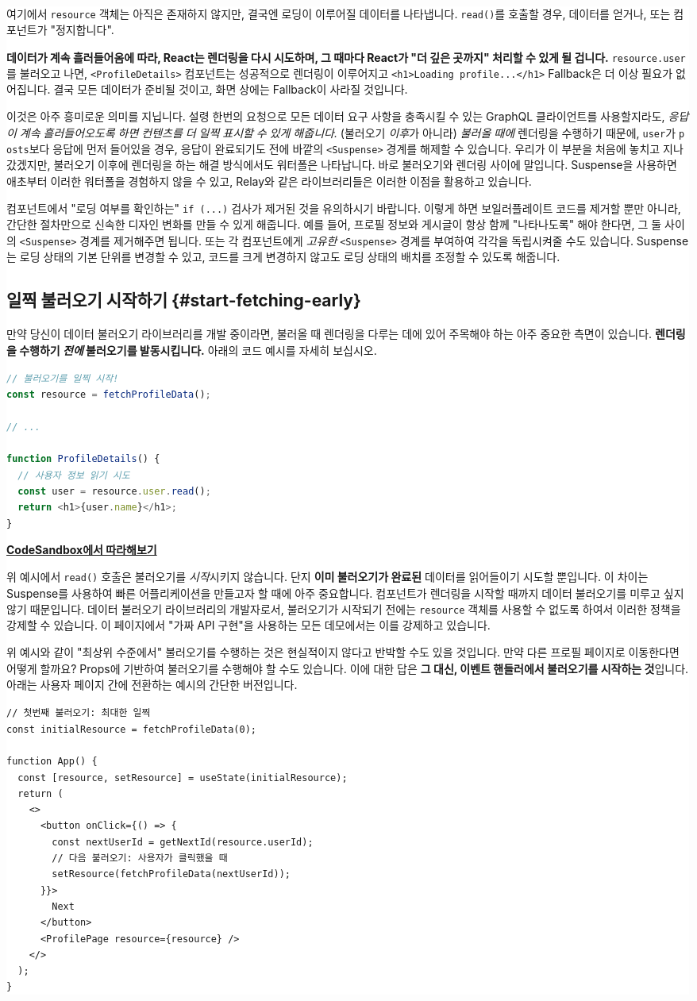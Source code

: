 여기에서 `resource` 객체는 아직은 존재하지 않지만, 결국엔 로딩이 이루어질 데이터를 나타냅니다. `read()`를 호출할 경우, 데이터를 얻거나, 또는 컴포넌트가 "정지합니다".

**데이터가 계속 흘러들어옴에 따라, React는 렌더링을 다시 시도하며, 그 때마다 React가 "더 깊은 곳까지" 처리할 수 있게 될 겁니다.** `resource.user`를 불러오고 나면, `<ProfileDetails>` 컴포넌트는 성공적으로 렌더링이 이루어지고 `<h1>Loading profile...</h1>` Fallback은 더 이상 필요가 없어집니다. 결국 모든 데이터가 준비될 것이고, 화면 상에는 Fallback이 사라질 것입니다.

이것은 아주 흥미로운 의미를 지닙니다. 설령 한번의 요청으로 모든 데이터 요구 사항을 충족시킬 수 있는 GraphQL 클라이언트를 사용할지라도, *응답이 계속 흘러들어오도록 하면 컨텐츠를 더 일찍 표시할 수 있게 해줍니다.* (불러오기 *이후*가 아니라) *불러올 때에* 렌더링을 수행하기 때문에, `user`가 `posts`보다 응답에 먼저 들어있을 경우, 응답이 완료되기도 전에 바깥의 `<Suspense>` 경계를 해제할 수 있습니다. 우리가 이 부분을 처음에 놓치고 지나갔겠지만, 불러오기 이후에 렌더링을 하는 해결 방식에서도 워터폴은 나타납니다. 바로 불러오기와 렌더링 사이에 말입니다. Suspense을 사용하면 애초부터 이러한 워터폴을 경험하지 않을 수 있고, Relay와 같은 라이브러리들은 이러한 이점을 활용하고 있습니다.

컴포넌트에서 "로딩 여부를 확인하는" `if (...)` 검사가 제거된 것을 유의하시기 바랍니다. 이렇게 하면 보일러플레이트 코드를 제거할 뿐만 아니라, 간단한 절차만으로 신속한 디자인 변화를 만들 수 있게 해줍니다. 예를 들어, 프로필 정보와 게시글이 항상 함께 "나타나도록" 해야 한다면, 그 둘 사이의 `<Suspense>` 경계를 제거해주면 됩니다. 또는 각 컴포넌트에게 *고유한* `<Suspense>` 경계를 부여하여 각각을 독립시켜줄 수도 있습니다. Suspense는 로딩 상태의 기본 단위를 변경할 수 있고, 코드를 크게 변경하지 않고도 로딩 상태의 배치를 조정할 수 있도록 해줍니다.

## 일찍 불러오기 시작하기 {#start-fetching-early}

만약 당신이 데이터 불러오기 라이브러리를 개발 중이라면, 불러올 때 렌더링을 다루는 데에 있어 주목해야 하는 아주 중요한 측면이 있습니다. **렌더링을 수행하기 _전에_ 불러오기를 발동시킵니다.** 아래의 코드 예시를 자세히 보십시오.

```js
// 불러오기를 일찍 시작!
const resource = fetchProfileData();

// ...

function ProfileDetails() {
  // 사용자 정보 읽기 시도
  const user = resource.user.read();
  return <h1>{user.name}</h1>;
}
```

**[CodeSandbox에서 따라해보기](https://codesandbox.io/s/frosty-hermann-bztrp)**

위 예시에서 `read()` 호출은 불러오기를 *시작*시키지 않습니다. 단지 **이미 불러오기가 완료된** 데이터를 읽어들이기 시도할 뿐입니다. 이 차이는 Suspense를 사용하여 빠른 어플리케이션을 만들고자 할 때에 아주 중요합니다. 컴포넌트가 렌더링을 시작할 때까지 데이터 불러오기를 미루고 싶지 않기 때문입니다. 데이터 불러오기 라이브러리의 개발자로서, 불러오기가 시작되기 전에는 `resource` 객체를 사용할 수 없도록 하여서 이러한 정책을 강제할 수 있습니다. 이 페이지에서 "가짜 API 구현"을 사용하는 모든 데모에서는 이를 강제하고 있습니다.

위 예시와 같이 "최상위 수준에서" 불러오기를 수행하는 것은 현실적이지 않다고 반박할 수도 있을 것입니다. 만약 다른 프로필 페이지로 이동한다면 어떻게 할까요? Props에 기반하여 불러오기를 수행해야 할 수도 있습니다. 이에 대한 답은  **그 대신, 이벤트 핸들러에서 불러오기를 시작하는 것**입니다. 아래는 사용자 페이지 간에 전환하는 예시의 간단한 버전입니다.

```js{1,2,10,11}
// 첫번째 불러오기: 최대한 일찍
const initialResource = fetchProfileData(0);

function App() {
  const [resource, setResource] = useState(initialResource);
  return (
    <>
      <button onClick={() => {
        const nextUserId = getNextId(resource.userId);
        // 다음 불러오기: 사용자가 클릭했을 때
        setResource(fetchProfileData(nextUserId));
      }}>
        Next
      </button>
      <ProfilePage resource={resource} />
    </>
  );
}
```
